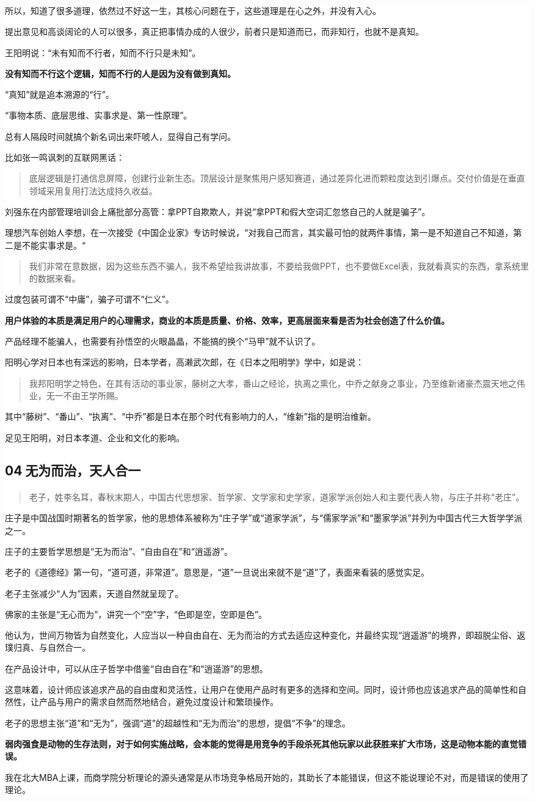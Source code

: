 所以，知道了很多道理，依然过不好这一生，其核心问题在于，这些道理是在心之外，并没有入心。

提出意见和高谈阔论的人可以很多，真正把事情办成的人很少，前者只是知道而已，而非知行，也就不是真知。

王阳明说：“未有知而不行者，知而不行只是未知”。

**没有知而不行这个逻辑，知而不行的人是因为没有做到真知。**

“真知”就是追本溯源的“行”。

“事物本质、底层思维、实事求是、第一性原理”。

总有人隔段时间就搞个新名词出来吓唬人，显得自己有学问。

比如张一鸣讽刺的互联网黑话：

> 底层逻辑是打通信息屏障，创建行业新生态。顶层设计是聚焦用户感知赛道，通过差异化进而颗粒度达到引爆点。交付价值是在垂直领域采用复用打法达成持久收益。

刘强东在内部管理培训会上痛批部分高管：拿PPT自欺欺人，并说“拿PPT和假大空词汇忽悠自己的人就是骗子”。

理想汽车创始人李想，在一次接受《中国企业家》专访时候说，“对我自己而言，其实最可怕的就两件事情，第一是不知道自己不知道，第二是不能实事求是。“

> 我们非常在意数据，因为这些东西不骗人，我不希望给我讲故事，不要给我做PPT，也不要做Excel表，我就看真实的东西，拿系统里的数据来看。

过度包装可谓不“中庸”，骗子可谓不“仁义”。

**用户体验的本质是满足用户的心理需求，商业的本质是质量、价格、效率，更高层面来看是否为社会创造了什么价值。**

产品经理不能骗人，也需要有孙悟空的火眼晶晶，不能搞的换个“马甲”就不认识了。

阳明心学对日本也有深远的影响，日本学者，高濑武次郎，在《日本之阳明学》学中，如是说：

> 我邦阳明学之特色，在其有活动的事业家，藤树之大孝，番山之经论，执离之熏化，中乔之献身之事业，乃至维新诸豪杰震天地之伟业，无一不由王学所赐。

其中“藤树”、“番山”、“执离”、“中乔”都是日本在那个时代有影响力的人，“维新”指的是明治维新。

足见王阳明，对日本孝道、企业和文化的影响。

## 04 无为而治，天人合一

> 老子，姓李名耳，春秋末期人，中国古代思想家、哲学家、文学家和史学家，道家学派创始人和主要代表人物，与庄子并称“老庄”。

庄子是中国战国时期著名的哲学家，他的思想体系被称为“庄子学”或“道家学派”，与“儒家学派”和“墨家学派”并列为中国古代三大哲学学派之一。

庄子的主要哲学思想是“无为而治”、“自由自在”和“逍遥游”。

老子的《道德经》第一句，“道可道，非常道”。意思是，“道”一旦说出来就不是“道”了，表面来看装的感觉实足。

老子主张减少“人为”因素，天道自然就呈现了。

佛家的主张是“无心而为”，讲究一个“空”字，“色即是空，空即是色”。

他认为，世间万物皆为自然变化，人应当以一种自由自在、无为而治的方式去适应这种变化，并最终实现“逍遥游”的境界，即超脱尘俗、返璞归真、与自然合一。

在产品设计中，可以从庄子哲学中借鉴“自由自在”和“逍遥游”的思想。

这意味着，设计师应该追求产品的自由度和灵活性，让用户在使用产品时有更多的选择和空间。同时，设计师也应该追求产品的简单性和自然性，让产品与用户的需求自然而然地结合，避免过度设计和繁琐操作。

老子的思想主张“道”和“无为”，强调“道”的超越性和“无为而治”的思想，提倡“不争”的理念。**‍‍‍‍‍‍‍**

**弱肉强食是动物的生存法则，对于如何实施战略，会本能的觉得是用竞争的手段杀死其他玩家以此获胜来扩大市场，这是动物本能的直觉错误。**

我在北大MBA上课，而商学院分析理论的源头通常是从市场竞争格局开始的，其助长了本能错误，但这不能说理论不对，而是错误的使用了理论。‍‍‍‍‍‍‍‍‍‍‍‍‍‍‍‍‍‍‍‍‍‍‍‍‍‍‍‍‍‍‍‍‍‍‍‍‍‍‍‍‍‍‍‍‍‍‍‍‍‍‍‍‍‍‍‍‍‍‍‍‍‍‍‍‍‍‍‍‍‍‍‍‍‍‍‍‍‍‍‍‍‍‍‍‍‍‍‍‍‍‍‍‍‍‍‍‍‍‍‍‍‍‍‍‍‍‍‍‍‍‍‍‍‍‍‍‍‍‍‍‍‍‍‍‍‍‍‍‍‍‍‍‍‍‍‍‍‍
